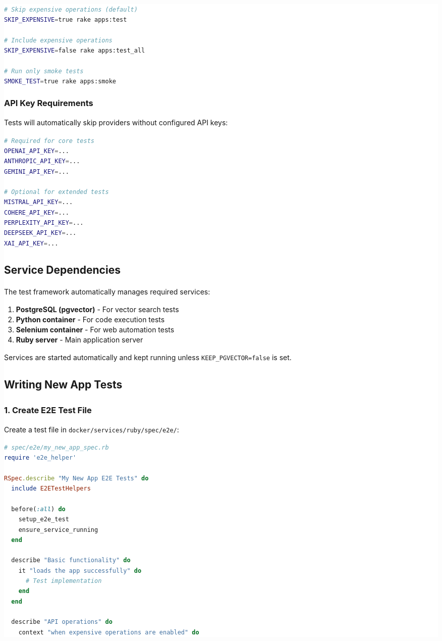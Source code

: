 ```bash
# Skip expensive operations (default)
SKIP_EXPENSIVE=true rake apps:test

# Include expensive operations
SKIP_EXPENSIVE=false rake apps:test_all

# Run only smoke tests
SMOKE_TEST=true rake apps:smoke
```

### API Key Requirements

Tests will automatically skip providers without configured API keys:

```bash
# Required for core tests
OPENAI_API_KEY=...
ANTHROPIC_API_KEY=...
GEMINI_API_KEY=...

# Optional for extended tests
MISTRAL_API_KEY=...
COHERE_API_KEY=...
PERPLEXITY_API_KEY=...
DEEPSEEK_API_KEY=...
XAI_API_KEY=...
```

## Service Dependencies

The test framework automatically manages required services:

1. **PostgreSQL (pgvector)** - For vector search tests
2. **Python container** - For code execution tests
3. **Selenium container** - For web automation tests
4. **Ruby server** - Main application server

Services are started automatically and kept running unless `KEEP_PGVECTOR=false` is set.

## Writing New App Tests

### 1. Create E2E Test File

Create a test file in `docker/services/ruby/spec/e2e/`:

```ruby
# spec/e2e/my_new_app_spec.rb
require 'e2e_helper'

RSpec.describe "My New App E2E Tests" do
  include E2ETestHelpers
  
  before(:all) do
    setup_e2e_test
    ensure_service_running
  end
  
  describe "Basic functionality" do
    it "loads the app successfully" do
      # Test implementation
    end
  end
  
  describe "API operations" do
    context "when expensive operations are enabled" do
```